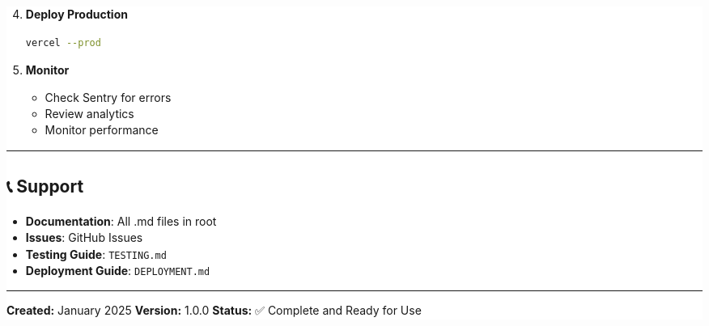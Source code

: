 4. **Deploy Production**
   ```bash
   vercel --prod
   ```

5. **Monitor**
   - Check Sentry for errors
   - Review analytics
   - Monitor performance

---

## 📞 Support

- **Documentation**: All .md files in root
- **Issues**: GitHub Issues
- **Testing Guide**: `TESTING.md`
- **Deployment Guide**: `DEPLOYMENT.md`

---

**Created:** January 2025
**Version:** 1.0.0
**Status:** ✅ Complete and Ready for Use
